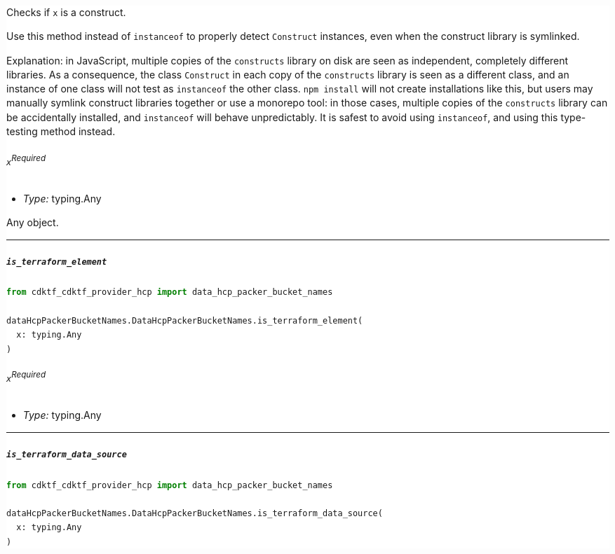 Checks if `x` is a construct.

Use this method instead of `instanceof` to properly detect `Construct`
instances, even when the construct library is symlinked.

Explanation: in JavaScript, multiple copies of the `constructs` library on
disk are seen as independent, completely different libraries. As a
consequence, the class `Construct` in each copy of the `constructs` library
is seen as a different class, and an instance of one class will not test as
`instanceof` the other class. `npm install` will not create installations
like this, but users may manually symlink construct libraries together or
use a monorepo tool: in those cases, multiple copies of the `constructs`
library can be accidentally installed, and `instanceof` will behave
unpredictably. It is safest to avoid using `instanceof`, and using
this type-testing method instead.

###### `x`<sup>Required</sup> <a name="x" id="@cdktf/provider-hcp.dataHcpPackerBucketNames.DataHcpPackerBucketNames.isConstruct.parameter.x"></a>

- *Type:* typing.Any

Any object.

---

##### `is_terraform_element` <a name="is_terraform_element" id="@cdktf/provider-hcp.dataHcpPackerBucketNames.DataHcpPackerBucketNames.isTerraformElement"></a>

```python
from cdktf_cdktf_provider_hcp import data_hcp_packer_bucket_names

dataHcpPackerBucketNames.DataHcpPackerBucketNames.is_terraform_element(
  x: typing.Any
)
```

###### `x`<sup>Required</sup> <a name="x" id="@cdktf/provider-hcp.dataHcpPackerBucketNames.DataHcpPackerBucketNames.isTerraformElement.parameter.x"></a>

- *Type:* typing.Any

---

##### `is_terraform_data_source` <a name="is_terraform_data_source" id="@cdktf/provider-hcp.dataHcpPackerBucketNames.DataHcpPackerBucketNames.isTerraformDataSource"></a>

```python
from cdktf_cdktf_provider_hcp import data_hcp_packer_bucket_names

dataHcpPackerBucketNames.DataHcpPackerBucketNames.is_terraform_data_source(
  x: typing.Any
)
```
